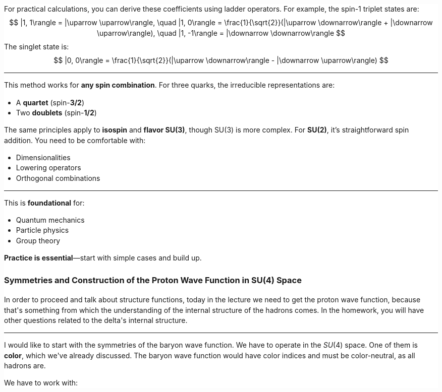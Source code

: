 For practical calculations, you can derive these coefficients using ladder operators.
For example, the spin-1 triplet states are:
$$
|1, 1\rangle = |\uparrow \uparrow\rangle, \quad |1, 0\rangle = \frac{1}{\sqrt{2}}(|\uparrow \downarrow\rangle + |\downarrow \uparrow\rangle), \quad |1, -1\rangle = |\downarrow \downarrow\rangle
$$
The singlet state is:
$$
|0, 0\rangle = \frac{1}{\sqrt{2}}(|\uparrow \downarrow\rangle - |\downarrow \uparrow\rangle)
$$

---

This method works for **any spin combination**.
For three quarks, the irreducible representations are:

- A **quartet** (spin-**3/2**)
- Two **doublets** (spin-**1/2**)

The same principles apply to **isospin** and **flavor SU(3)**, though SU(3) is more complex.
For **SU(2)**, it’s straightforward spin addition.
You need to be comfortable with:

- Dimensionalities
- Lowering operators
- Orthogonal combinations

---

This is **foundational** for:

- Quantum mechanics
- Particle physics
- Group theory

**Practice is essential**—start with simple cases and build up.

### Symmetries and Construction of the Proton Wave Function in SU(4) Space



In order to proceed and talk about structure functions, today in the lecture we need to get the proton wave function, because that's something from which the understanding of the internal structure of the hadrons comes.
In the homework, you will have other questions related to the delta's internal structure.

---


I would like to start with the symmetries of the baryon wave function.
We have to operate in the $SU(4)$ space.
One of them is **color**, which we've already discussed.
The baryon wave function would have color indices and must be color-neutral, as all hadrons are.

We have to work with:
